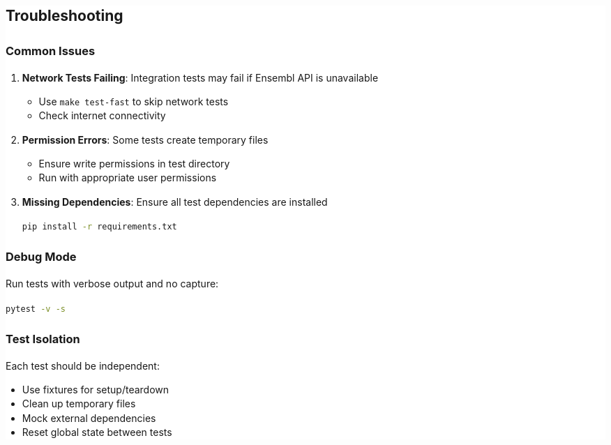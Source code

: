 ## Troubleshooting

### Common Issues

1. **Network Tests Failing**: Integration tests may fail if Ensembl API is unavailable
   - Use `make test-fast` to skip network tests
   - Check internet connectivity

2. **Permission Errors**: Some tests create temporary files
   - Ensure write permissions in test directory
   - Run with appropriate user permissions

3. **Missing Dependencies**: Ensure all test dependencies are installed
   ```bash
   pip install -r requirements.txt
   ```

### Debug Mode

Run tests with verbose output and no capture:
```bash
pytest -v -s
```

### Test Isolation

Each test should be independent:
- Use fixtures for setup/teardown
- Clean up temporary files
- Mock external dependencies
- Reset global state between tests

